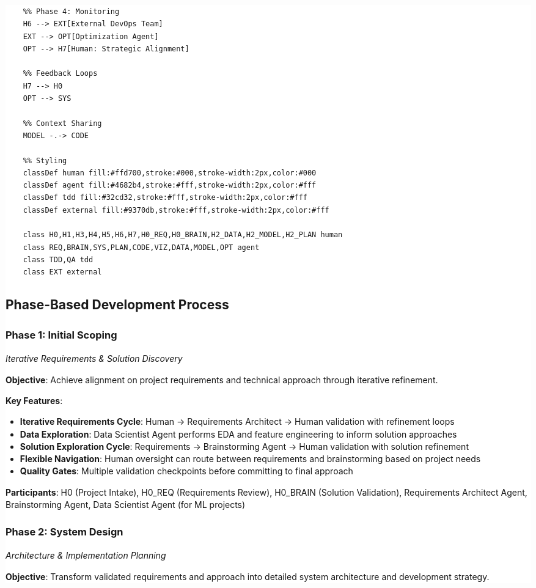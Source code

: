 ```mermaid
    %% Phase 4: Monitoring
    H6 --> EXT[External DevOps Team]
    EXT --> OPT[Optimization Agent]
    OPT --> H7[Human: Strategic Alignment]
    
    %% Feedback Loops
    H7 --> H0
    OPT --> SYS
    
    %% Context Sharing
    MODEL -.-> CODE
    
    %% Styling
    classDef human fill:#ffd700,stroke:#000,stroke-width:2px,color:#000
    classDef agent fill:#4682b4,stroke:#fff,stroke-width:2px,color:#fff
    classDef tdd fill:#32cd32,stroke:#fff,stroke-width:2px,color:#fff
    classDef external fill:#9370db,stroke:#fff,stroke-width:2px,color:#fff
    
    class H0,H1,H3,H4,H5,H6,H7,H0_REQ,H0_BRAIN,H2_DATA,H2_MODEL,H2_PLAN human
    class REQ,BRAIN,SYS,PLAN,CODE,VIZ,DATA,MODEL,OPT agent
    class TDD,QA tdd
    class EXT external
```

## Phase-Based Development Process

### **Phase 1: Initial Scoping** 
*Iterative Requirements & Solution Discovery*

**Objective**: Achieve alignment on project requirements and technical approach through iterative refinement.

**Key Features**:
- **Iterative Requirements Cycle**: Human → Requirements Architect → Human validation with refinement loops
- **Data Exploration**: Data Scientist Agent performs EDA and feature engineering to inform solution approaches
- **Solution Exploration Cycle**: Requirements → Brainstorming Agent → Human validation with solution refinement
- **Flexible Navigation**: Human oversight can route between requirements and brainstorming based on project needs
- **Quality Gates**: Multiple validation checkpoints before committing to final approach

**Participants**: H0 (Project Intake), H0_REQ (Requirements Review), H0_BRAIN (Solution Validation), Requirements Architect Agent, Brainstorming Agent, Data Scientist Agent (for ML projects)

### **Phase 2: System Design**
*Architecture & Implementation Planning*

**Objective**: Transform validated requirements and approach into detailed system architecture and development strategy.
